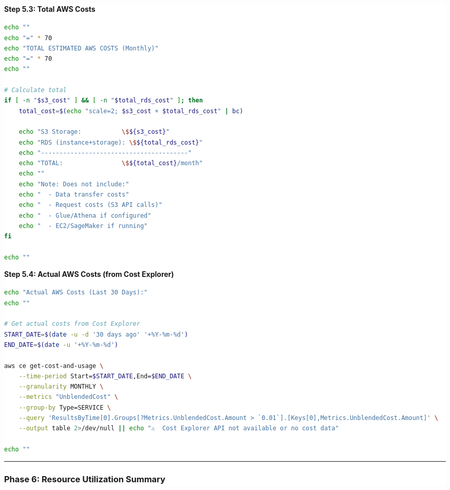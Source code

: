 **Step 5.3: Total AWS Costs**

```bash
echo ""
echo "=" * 70
echo "TOTAL ESTIMATED AWS COSTS (Monthly)"
echo "=" * 70
echo ""

# Calculate total
if [ -n "$s3_cost" ] && [ -n "$total_rds_cost" ]; then
    total_cost=$(echo "scale=2; $s3_cost + $total_rds_cost" | bc)

    echo "S3 Storage:           \$${s3_cost}"
    echo "RDS (instance+storage): \$${total_rds_cost}"
    echo "----------------------------------------"
    echo "TOTAL:                \$${total_cost}/month"
    echo ""
    echo "Note: Does not include:"
    echo "  - Data transfer costs"
    echo "  - Request costs (S3 API calls)"
    echo "  - Glue/Athena if configured"
    echo "  - EC2/SageMaker if running"
fi

echo ""
```

**Step 5.4: Actual AWS Costs (from Cost Explorer)**

```bash
echo "Actual AWS Costs (Last 30 Days):"
echo ""

# Get actual costs from Cost Explorer
START_DATE=$(date -u -d '30 days ago' '+%Y-%m-%d')
END_DATE=$(date -u '+%Y-%m-%d')

aws ce get-cost-and-usage \
    --time-period Start=$START_DATE,End=$END_DATE \
    --granularity MONTHLY \
    --metrics "UnblendedCost" \
    --group-by Type=SERVICE \
    --query 'ResultsByTime[0].Groups[?Metrics.UnblendedCost.Amount > `0.01`].[Keys[0],Metrics.UnblendedCost.Amount]' \
    --output table 2>/dev/null || echo "⚠️  Cost Explorer API not available or no cost data"

echo ""
```

---

### Phase 6: Resource Utilization Summary
